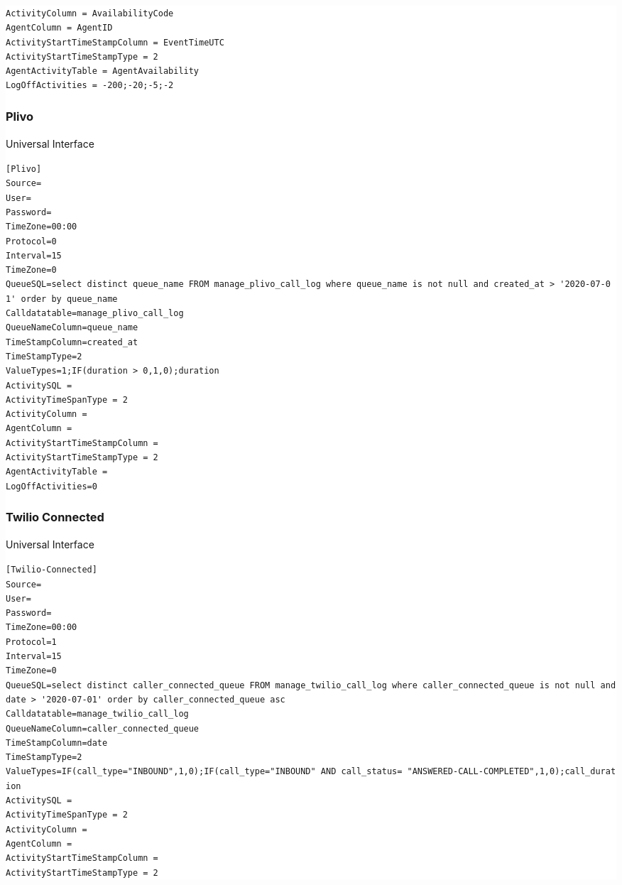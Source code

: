 ```
ActivityColumn = AvailabilityCode
AgentColumn = AgentID
ActivityStartTimeStampColumn = EventTimeUTC
ActivityStartTimeStampType = 2
AgentActivityTable = AgentAvailability
LogOffActivities = -200;-20;-5;-2
```

### Plivo

Universal Interface

```
[Plivo]
Source=
User=
Password=
TimeZone=00:00
Protocol=0
Interval=15
TimeZone=0
QueueSQL=select distinct queue_name FROM manage_plivo_call_log where queue_name is not null and created_at > '2020-07-01' order by queue_name
Calldatatable=manage_plivo_call_log
QueueNameColumn=queue_name
TimeStampColumn=created_at
TimeStampType=2
ValueTypes=1;IF(duration > 0,1,0);duration
ActivitySQL =
ActivityTimeSpanType = 2
ActivityColumn =
AgentColumn =
ActivityStartTimeStampColumn =
ActivityStartTimeStampType = 2
AgentActivityTable =
LogOffActivities=0
```

### Twilio Connected

Universal Interface

```
[Twilio-Connected]
Source=
User=
Password=
TimeZone=00:00
Protocol=1
Interval=15
TimeZone=0
QueueSQL=select distinct caller_connected_queue FROM manage_twilio_call_log where caller_connected_queue is not null and date > '2020-07-01' order by caller_connected_queue asc
Calldatatable=manage_twilio_call_log
QueueNameColumn=caller_connected_queue
TimeStampColumn=date
TimeStampType=2
ValueTypes=IF(call_type="INBOUND",1,0);IF(call_type="INBOUND" AND call_status= "ANSWERED-CALL-COMPLETED",1,0);call_duration
ActivitySQL =
ActivityTimeSpanType = 2
ActivityColumn =
AgentColumn =
ActivityStartTimeStampColumn =
ActivityStartTimeStampType = 2
```